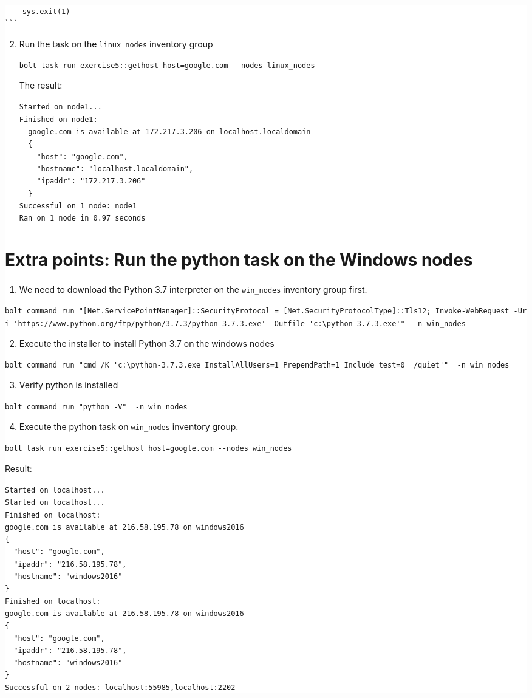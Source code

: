         sys.exit(1)
    ```

2. Run the task on the `linux_nodes` inventory group

    ```
    bolt task run exercise5::gethost host=google.com --nodes linux_nodes
    ```
    The result:
    ```
    Started on node1...
    Finished on node1:
      google.com is available at 172.217.3.206 on localhost.localdomain
      {
        "host": "google.com",
        "hostname": "localhost.localdomain",
        "ipaddr": "172.217.3.206"
      }
    Successful on 1 node: node1
    Ran on 1 node in 0.97 seconds
    ```

# Extra points: Run the python task on the Windows nodes

1. We need to download the Python 3.7 interpreter on the `win_nodes` inventory group first.  

  ```
  bolt command run "[Net.ServicePointManager]::SecurityProtocol = [Net.SecurityProtocolType]::Tls12; Invoke-WebRequest -Uri 'https://www.python.org/ftp/python/3.7.3/python-3.7.3.exe' -Outfile 'c:\python-3.7.3.exe'"  -n win_nodes
  ```

2. Execute the installer to install Python 3.7 on the windows nodes

  ```
  bolt command run "cmd /K 'c:\python-3.7.3.exe InstallAllUsers=1 PrependPath=1 Include_test=0  /quiet'"  -n win_nodes
  ```

3. Verify python is installed 

  ```
  bolt command run "python -V"  -n win_nodes
  ```

4. Execute the python task on `win_nodes` inventory group.

  ```
  bolt task run exercise5::gethost host=google.com --nodes win_nodes
  ```
  Result:
  ```
  Started on localhost...
  Started on localhost...
Finished on localhost:
  google.com is available at 216.58.195.78 on windows2016
  {
    "host": "google.com",
    "ipaddr": "216.58.195.78",
    "hostname": "windows2016"
  }
Finished on localhost:
  google.com is available at 216.58.195.78 on windows2016
  {
    "host": "google.com",
    "ipaddr": "216.58.195.78",
    "hostname": "windows2016"
  }
Successful on 2 nodes: localhost:55985,localhost:2202
  ```